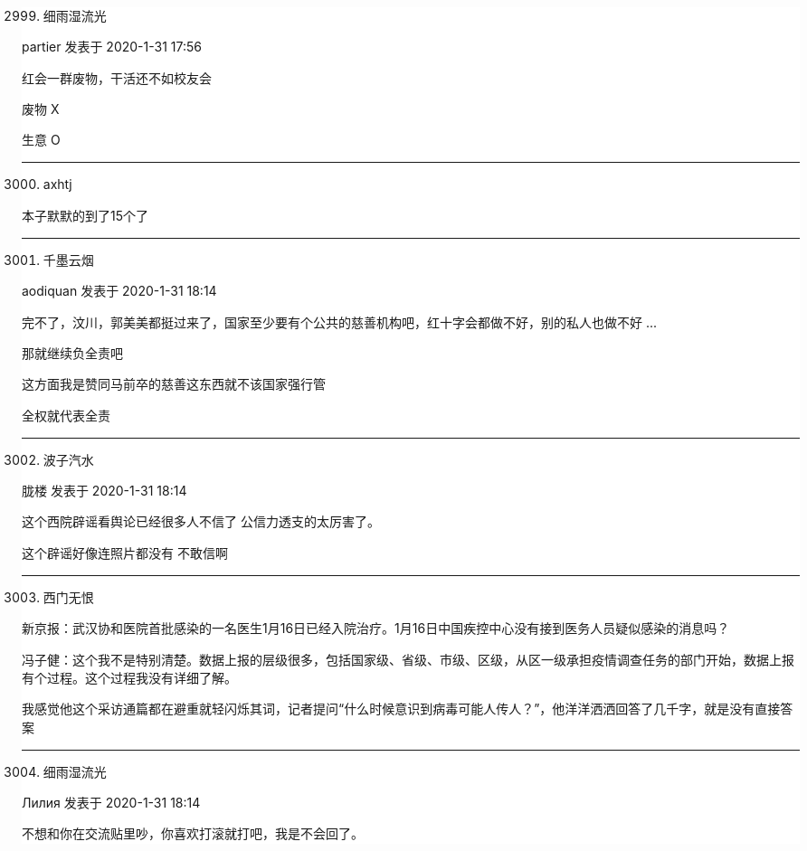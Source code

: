 
2999. 细雨湿流光

partier 发表于 2020-1-31 17:56

红会一群废物，干活还不如校友会

废物 X

生意 O


----


3000. axhtj

本子默默的到了15个了


----


3001. 千墨云烟

aodiquan 发表于 2020-1-31 18:14

完不了，汶川，郭美美都挺过来了，国家至少要有个公共的慈善机构吧，红十字会都做不好，别的私人也做不好 ...

那就继续负全责吧

这方面我是赞同马前卒的慈善这东西就不该国家强行管

全权就代表全责


----


3002. 波子汽水

胧楼 发表于 2020-1-31 18:14

这个西院辟谣看舆论已经很多人不信了 公信力透支的太厉害了。

这个辟谣好像连照片都没有 不敢信啊


----


3003. 西门无恨

新京报：武汉协和医院首批感染的一名医生1月16日已经入院治疗。1月16日中国疾控中心没有接到医务人员疑似感染的消息吗？

冯子健：这个我不是特别清楚。数据上报的层级很多，包括国家级、省级、市级、区级，从区一级承担疫情调查任务的部门开始，数据上报有个过程。这个过程我没有详细了解。

我感觉他这个采访通篇都在避重就轻闪烁其词，记者提问“什么时候意识到病毒可能人传人？”，他洋洋洒洒回答了几千字，就是没有直接答案


----


3004. 细雨湿流光

Лилия 发表于 2020-1-31 18:14

不想和你在交流贴里吵，你喜欢打滚就打吧，我是不会回了。
